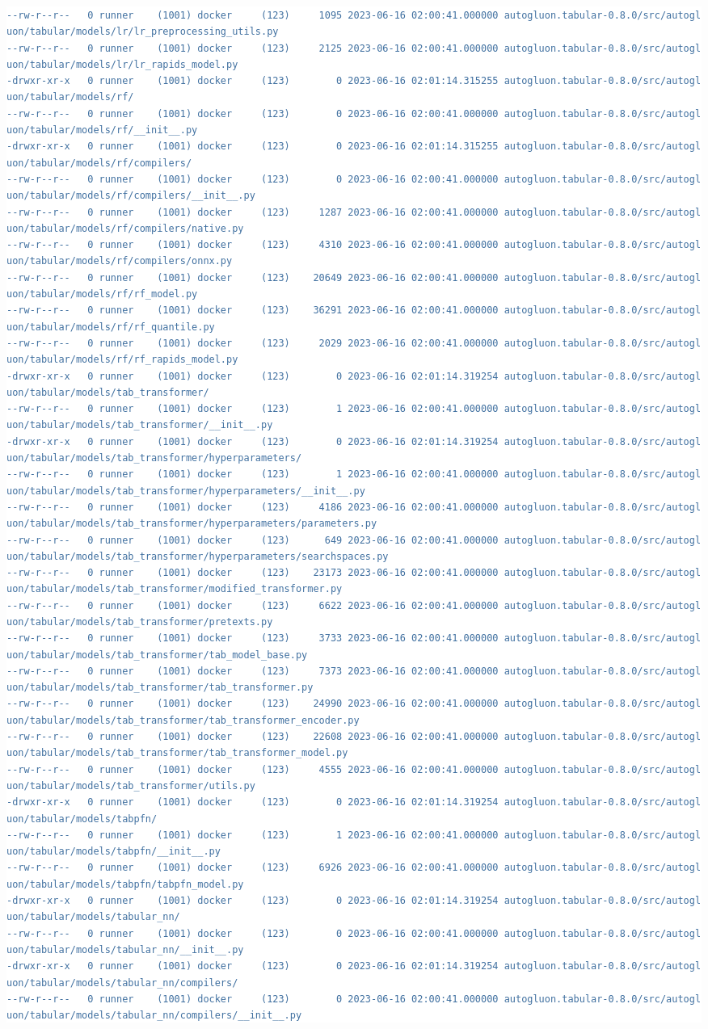 ```diff
--rw-r--r--   0 runner    (1001) docker     (123)     1095 2023-06-16 02:00:41.000000 autogluon.tabular-0.8.0/src/autogluon/tabular/models/lr/lr_preprocessing_utils.py
--rw-r--r--   0 runner    (1001) docker     (123)     2125 2023-06-16 02:00:41.000000 autogluon.tabular-0.8.0/src/autogluon/tabular/models/lr/lr_rapids_model.py
-drwxr-xr-x   0 runner    (1001) docker     (123)        0 2023-06-16 02:01:14.315255 autogluon.tabular-0.8.0/src/autogluon/tabular/models/rf/
--rw-r--r--   0 runner    (1001) docker     (123)        0 2023-06-16 02:00:41.000000 autogluon.tabular-0.8.0/src/autogluon/tabular/models/rf/__init__.py
-drwxr-xr-x   0 runner    (1001) docker     (123)        0 2023-06-16 02:01:14.315255 autogluon.tabular-0.8.0/src/autogluon/tabular/models/rf/compilers/
--rw-r--r--   0 runner    (1001) docker     (123)        0 2023-06-16 02:00:41.000000 autogluon.tabular-0.8.0/src/autogluon/tabular/models/rf/compilers/__init__.py
--rw-r--r--   0 runner    (1001) docker     (123)     1287 2023-06-16 02:00:41.000000 autogluon.tabular-0.8.0/src/autogluon/tabular/models/rf/compilers/native.py
--rw-r--r--   0 runner    (1001) docker     (123)     4310 2023-06-16 02:00:41.000000 autogluon.tabular-0.8.0/src/autogluon/tabular/models/rf/compilers/onnx.py
--rw-r--r--   0 runner    (1001) docker     (123)    20649 2023-06-16 02:00:41.000000 autogluon.tabular-0.8.0/src/autogluon/tabular/models/rf/rf_model.py
--rw-r--r--   0 runner    (1001) docker     (123)    36291 2023-06-16 02:00:41.000000 autogluon.tabular-0.8.0/src/autogluon/tabular/models/rf/rf_quantile.py
--rw-r--r--   0 runner    (1001) docker     (123)     2029 2023-06-16 02:00:41.000000 autogluon.tabular-0.8.0/src/autogluon/tabular/models/rf/rf_rapids_model.py
-drwxr-xr-x   0 runner    (1001) docker     (123)        0 2023-06-16 02:01:14.319254 autogluon.tabular-0.8.0/src/autogluon/tabular/models/tab_transformer/
--rw-r--r--   0 runner    (1001) docker     (123)        1 2023-06-16 02:00:41.000000 autogluon.tabular-0.8.0/src/autogluon/tabular/models/tab_transformer/__init__.py
-drwxr-xr-x   0 runner    (1001) docker     (123)        0 2023-06-16 02:01:14.319254 autogluon.tabular-0.8.0/src/autogluon/tabular/models/tab_transformer/hyperparameters/
--rw-r--r--   0 runner    (1001) docker     (123)        1 2023-06-16 02:00:41.000000 autogluon.tabular-0.8.0/src/autogluon/tabular/models/tab_transformer/hyperparameters/__init__.py
--rw-r--r--   0 runner    (1001) docker     (123)     4186 2023-06-16 02:00:41.000000 autogluon.tabular-0.8.0/src/autogluon/tabular/models/tab_transformer/hyperparameters/parameters.py
--rw-r--r--   0 runner    (1001) docker     (123)      649 2023-06-16 02:00:41.000000 autogluon.tabular-0.8.0/src/autogluon/tabular/models/tab_transformer/hyperparameters/searchspaces.py
--rw-r--r--   0 runner    (1001) docker     (123)    23173 2023-06-16 02:00:41.000000 autogluon.tabular-0.8.0/src/autogluon/tabular/models/tab_transformer/modified_transformer.py
--rw-r--r--   0 runner    (1001) docker     (123)     6622 2023-06-16 02:00:41.000000 autogluon.tabular-0.8.0/src/autogluon/tabular/models/tab_transformer/pretexts.py
--rw-r--r--   0 runner    (1001) docker     (123)     3733 2023-06-16 02:00:41.000000 autogluon.tabular-0.8.0/src/autogluon/tabular/models/tab_transformer/tab_model_base.py
--rw-r--r--   0 runner    (1001) docker     (123)     7373 2023-06-16 02:00:41.000000 autogluon.tabular-0.8.0/src/autogluon/tabular/models/tab_transformer/tab_transformer.py
--rw-r--r--   0 runner    (1001) docker     (123)    24990 2023-06-16 02:00:41.000000 autogluon.tabular-0.8.0/src/autogluon/tabular/models/tab_transformer/tab_transformer_encoder.py
--rw-r--r--   0 runner    (1001) docker     (123)    22608 2023-06-16 02:00:41.000000 autogluon.tabular-0.8.0/src/autogluon/tabular/models/tab_transformer/tab_transformer_model.py
--rw-r--r--   0 runner    (1001) docker     (123)     4555 2023-06-16 02:00:41.000000 autogluon.tabular-0.8.0/src/autogluon/tabular/models/tab_transformer/utils.py
-drwxr-xr-x   0 runner    (1001) docker     (123)        0 2023-06-16 02:01:14.319254 autogluon.tabular-0.8.0/src/autogluon/tabular/models/tabpfn/
--rw-r--r--   0 runner    (1001) docker     (123)        1 2023-06-16 02:00:41.000000 autogluon.tabular-0.8.0/src/autogluon/tabular/models/tabpfn/__init__.py
--rw-r--r--   0 runner    (1001) docker     (123)     6926 2023-06-16 02:00:41.000000 autogluon.tabular-0.8.0/src/autogluon/tabular/models/tabpfn/tabpfn_model.py
-drwxr-xr-x   0 runner    (1001) docker     (123)        0 2023-06-16 02:01:14.319254 autogluon.tabular-0.8.0/src/autogluon/tabular/models/tabular_nn/
--rw-r--r--   0 runner    (1001) docker     (123)        0 2023-06-16 02:00:41.000000 autogluon.tabular-0.8.0/src/autogluon/tabular/models/tabular_nn/__init__.py
-drwxr-xr-x   0 runner    (1001) docker     (123)        0 2023-06-16 02:01:14.319254 autogluon.tabular-0.8.0/src/autogluon/tabular/models/tabular_nn/compilers/
--rw-r--r--   0 runner    (1001) docker     (123)        0 2023-06-16 02:00:41.000000 autogluon.tabular-0.8.0/src/autogluon/tabular/models/tabular_nn/compilers/__init__.py
```
